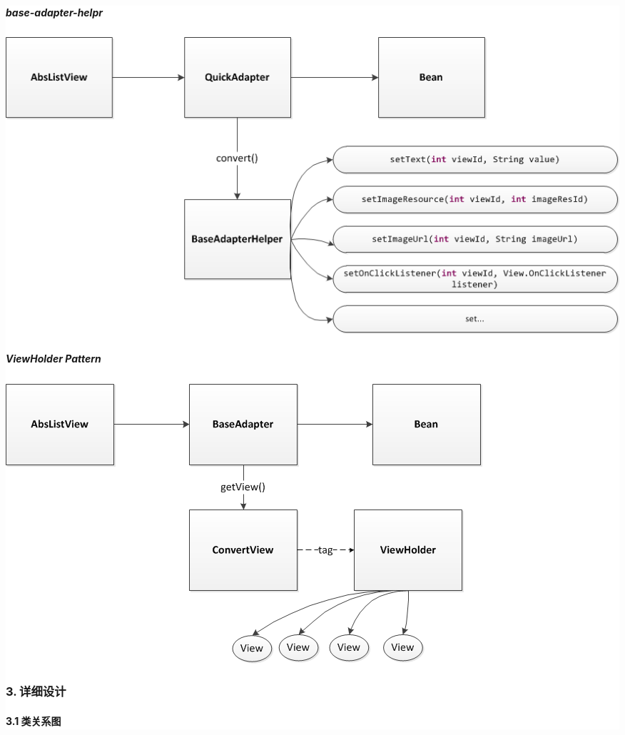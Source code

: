 ##### base-adapter-helpr
![base-adapter-helpr 设计图](image/base-adapter-helpr.png)  
##### ViewHolder Pattern
![ViewHolder Pattern](image/view_holder_pattern.png)  

### 3. 详细设计
#### 3.1 类关系图